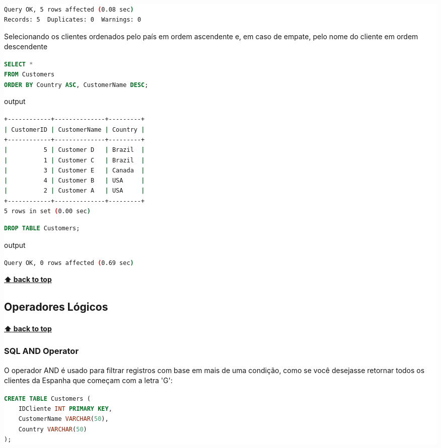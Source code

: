 ```bash
Query OK, 5 rows affected (0.08 sec)
Records: 5  Duplicates: 0  Warnings: 0
```

Selecionando os clientes ordenados pelo país em ordem ascendente e, em caso de empate, pelo nome do cliente em ordem descendente

```sql
SELECT *
FROM Customers
ORDER BY Country ASC, CustomerName DESC;
```

output

```bash
+------------+--------------+---------+
| CustomerID | CustomerName | Country |
+------------+--------------+---------+
|          5 | Customer D   | Brazil  |
|          1 | Customer C   | Brazil  |
|          3 | Customer E   | Canada  |
|          4 | Customer B   | USA     |
|          2 | Customer A   | USA     |
+------------+--------------+---------+
5 rows in set (0.00 sec)
```

```sql
DROP TABLE Customers;
```

output

```bash
Query OK, 0 rows affected (0.69 sec)
```

**[:arrow_up: back to top](#índice)**

## Operadores Lógicos

**[:arrow_up: back to top](#índice)**

### SQL AND Operator

O operador AND é usado para filtrar registros com base em mais de uma condição, como se você desejasse retornar todos os clientes da Espanha que começam com a letra 'G':

```sql
CREATE TABLE Customers (
    IDCliente INT PRIMARY KEY,
    CustomerName VARCHAR(50),
    Country VARCHAR(50)
);
```
